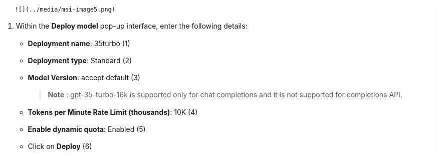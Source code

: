        ![](../media/msi-image5.png)
       
1. Within the **Deploy model** pop-up interface, enter the following details:
    - **Deployment name**: 35turbo (1)
    - **Deployment type**: Standard (2)
    - **Model Version**: accept default (3)
      
        >**Note** : gpt-35-turbo-16k is supported only for chat completions and it is not supported for completions API.<br>
    - **Tokens per Minute Rate Limit (thousands)**: 10K (4)
    - **Enable dynamic quota**: Enabled (5)
    - Click on **Deploy** (6)
